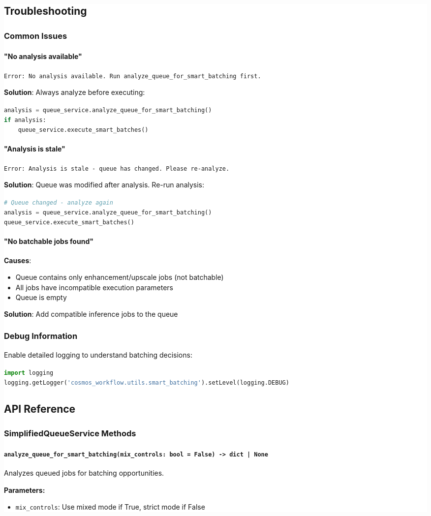 ## Troubleshooting

### Common Issues

#### "No analysis available"
```
Error: No analysis available. Run analyze_queue_for_smart_batching first.
```
**Solution**: Always analyze before executing:
```python
analysis = queue_service.analyze_queue_for_smart_batching()
if analysis:
    queue_service.execute_smart_batches()
```

#### "Analysis is stale"
```
Error: Analysis is stale - queue has changed. Please re-analyze.
```
**Solution**: Queue was modified after analysis. Re-run analysis:
```python
# Queue changed - analyze again
analysis = queue_service.analyze_queue_for_smart_batching()
queue_service.execute_smart_batches()
```

#### "No batchable jobs found"
**Causes**:
- Queue contains only enhancement/upscale jobs (not batchable)
- All jobs have incompatible execution parameters
- Queue is empty

**Solution**: Add compatible inference jobs to the queue

### Debug Information

Enable detailed logging to understand batching decisions:

```python
import logging
logging.getLogger('cosmos_workflow.utils.smart_batching').setLevel(logging.DEBUG)
```

## API Reference

### SimplifiedQueueService Methods

#### `analyze_queue_for_smart_batching(mix_controls: bool = False) -> dict | None`

Analyzes queued jobs for batching opportunities.

**Parameters:**
- `mix_controls`: Use mixed mode if True, strict mode if False
